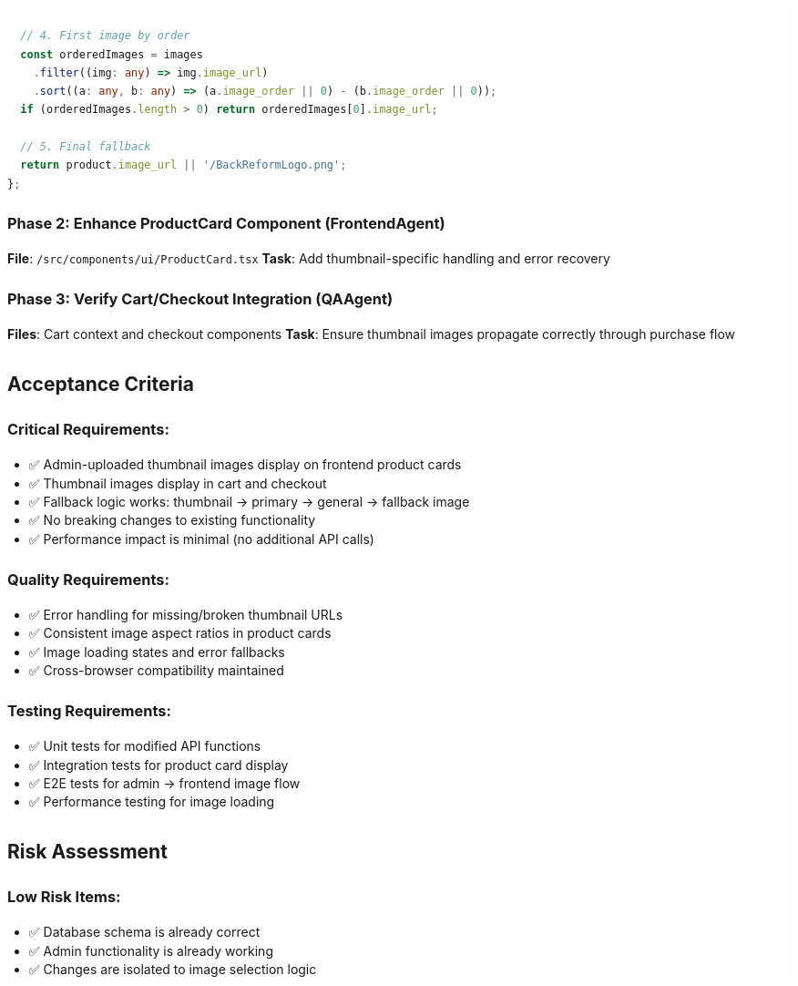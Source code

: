 ```typescript
  
  // 4. First image by order
  const orderedImages = images
    .filter((img: any) => img.image_url)
    .sort((a: any, b: any) => (a.image_order || 0) - (b.image_order || 0));
  if (orderedImages.length > 0) return orderedImages[0].image_url;
  
  // 5. Final fallback
  return product.image_url || '/BackReformLogo.png';
};
```

### Phase 2: Enhance ProductCard Component (FrontendAgent)
**File**: `/src/components/ui/ProductCard.tsx`
**Task**: Add thumbnail-specific handling and error recovery

### Phase 3: Verify Cart/Checkout Integration (QAAgent)
**Files**: Cart context and checkout components
**Task**: Ensure thumbnail images propagate correctly through purchase flow

## Acceptance Criteria

### Critical Requirements:
- ✅ Admin-uploaded thumbnail images display on frontend product cards
- ✅ Thumbnail images display in cart and checkout
- ✅ Fallback logic works: thumbnail → primary → general → fallback image
- ✅ No breaking changes to existing functionality
- ✅ Performance impact is minimal (no additional API calls)

### Quality Requirements:
- ✅ Error handling for missing/broken thumbnail URLs
- ✅ Consistent image aspect ratios in product cards
- ✅ Image loading states and error fallbacks
- ✅ Cross-browser compatibility maintained

### Testing Requirements:
- ✅ Unit tests for modified API functions
- ✅ Integration tests for product card display
- ✅ E2E tests for admin → frontend image flow
- ✅ Performance testing for image loading

## Risk Assessment

### Low Risk Items:
- ✅ Database schema is already correct
- ✅ Admin functionality is already working
- ✅ Changes are isolated to image selection logic
